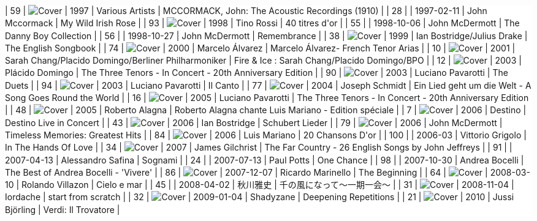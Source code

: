 | 59 | ![Cover](https://i.discogs.com/ZEq6RL1Zl6wNPEzzWjz59rPxrDgk8nTOAzDTlkQEnyo/rs:fit/g:sm/q:40/h:150/w:150/czM6Ly9kaXNjb2dz/LWRhdGFiYXNlLWlt/YWdlcy9SLTE5MzQx/MzU1LTE2MjUxNDkz/MjUtMzExNS5qcGVn.jpeg) | 1997 | Various Artists | MCCORMACK, John: The Acoustic Recordings (1910) |
| 28 |  | 1997-02-11 | John Mccormack | My Wild Irish Rose |
| 93 | ![Cover](https://i.discogs.com/rE5GqkRze7ZdMwNlSyC_jadNdiYi9fAcZTOxdYQ5nyA/rs:fit/g:sm/q:40/h:150/w:150/czM6Ly9kaXNjb2dz/LWRhdGFiYXNlLWlt/YWdlcy9SLTE5Mzg0/Nzg5LTE2MjU0Nzk1/NDctNzM5Mi5qcGVn.jpeg) | 1998 | Tino Rossi | 40 titres d'or |
| 55 |  | 1998-10-06 | John McDermott | The Danny Boy Collection |
| 56 |  | 1998-10-27 | John McDermott | Remembrance |
| 38 | ![Cover](https://i.discogs.com/Cc8Jh2v1QKEzjtFTsErsVHeJR2akZoLVS_iZdKoCMCA/rs:fit/g:sm/q:40/h:150/w:150/czM6Ly9kaXNjb2dz/LWRhdGFiYXNlLWlt/YWdlcy9SLTc5NDcy/MjUtMTQ1MjIxMDIw/Ny01MTM1LmpwZWc.jpeg) | 1999 | Ian Bostridge/Julius Drake | The English Songbook |
| 74 | ![Cover](https://i.discogs.com/UQHQTCuDz80wlsb0g0h136E7SFhsWAP-VZEwkLKNL5s/rs:fit/g:sm/q:40/h:150/w:150/czM6Ly9kaXNjb2dz/LWRhdGFiYXNlLWlt/YWdlcy9SLTg3ODk3/NjYtMTQ2ODgwOTM4/NC02NTg3LmpwZWc.jpeg) | 2000 | Marcelo Álvarez | Marcelo Álvarez- French Tenor Arias |
| 10 | ![Cover](https://i.discogs.com/L_ez7MSQWIzxg6oGfcja3TTQXtcoiJol_IgNUPYCqUU/rs:fit/g:sm/q:40/h:150/w:150/czM6Ly9kaXNjb2dz/LWRhdGFiYXNlLWlt/YWdlcy9SLTExMDkw/NjQ2LTE1MDk2ODUy/NjQtODgyMy5qcGVn.jpeg) | 2001 | Sarah Chang/Placido Domingo/Berliner Philharmoniker | Fire &amp; Ice : Sarah Chang/Placido Domingo/BPO |
| 12 | ![Cover](https://i.discogs.com/h7Fg57PpH5auf7z2LhuJ2avnUt5PCr-tfbwTYPPlCHs/rs:fit/g:sm/q:40/h:150/w:150/czM6Ly9kaXNjb2dz/LWRhdGFiYXNlLWlt/YWdlcy9SLTU2NDc5/NzAtMTUwNjQzOTI3/MS0zOTcyLmpwZWc.jpeg) | 2003 | Plácido Domingo | The Three Tenors - In Concert - 20th Anniversary Edition |
| 90 | ![Cover](https://i.discogs.com/ZlqVD7VVENfvmSrFN0boQE72JAC1UTXz3PMwxlxQvxI/rs:fit/g:sm/q:40/h:150/w:150/czM6Ly9kaXNjb2dz/LWRhdGFiYXNlLWlt/YWdlcy9SLTUyNjM2/NTQtMTM4OTAzNTM4/NC03OTU3LmpwZWc.jpeg) | 2003 | Luciano Pavarotti | The Duets |
| 94 | ![Cover](https://i.discogs.com/HEfatixi2j0fhiCaYPGgu_WM0jxeMVBLlfso_9tqlUg/rs:fit/g:sm/q:40/h:150/w:150/czM6Ly9kaXNjb2dz/LWRhdGFiYXNlLWlt/YWdlcy9SLTQxMDM2/NjMtMTUyMzExNTUz/Ny01NTEzLmpwZWc.jpeg) | 2003 | Luciano Pavarotti | Il Canto |
| 77 | ![Cover](https://i.discogs.com/IfQELe9qHR58-8W4TyFtAJJ0dPT30Bj3B2_iEDKNqgo/rs:fit/g:sm/q:40/h:150/w:150/czM6Ly9kaXNjb2dz/LWRhdGFiYXNlLWlt/YWdlcy9SLTIxOTU4/ODUyLTE2NDM1NzIz/MjktMjc5Ni5qcGVn.jpeg) | 2004 | Joseph Schmidt | Ein Lied geht um die Welt - A Song Goes Round the World |
| 16 | ![Cover](https://i.discogs.com/6P-J6vcWS9mmmd_nNtWD6bc3SN58XfuITXf_b6uMu88/rs:fit/g:sm/q:40/h:150/w:150/czM6Ly9kaXNjb2dz/LWRhdGFiYXNlLWlt/YWdlcy9SLTEwNzEy/NzQ4LTE1MDI4OTkw/MTEtNDgzMi5qcGVn.jpeg) | 2005 | Luciano Pavarotti | The Three Tenors - In Concert - 20th Anniversary Edition |
| 48 | ![Cover](https://i.discogs.com/uiStgOLPAEkAUkvaRrrchLA-A3ryh7Yl6nnpzMRklb0/rs:fit/g:sm/q:40/h:150/w:150/czM6Ly9kaXNjb2dz/LWRhdGFiYXNlLWlt/YWdlcy9SLTE0MDA3/MDU1LTE1NjU5NTk3/MDEtOTY2MC5qcGVn.jpeg) | 2005 | Roberto Alagna | Roberto Alagna chante Luis Mariano - Edition spéciale |
| 7 | ![Cover](https://i.discogs.com/JNfqf06X3Ch5Nu4vBYvBxG4Qal7w3dPMk0diPJazI_w/rs:fit/g:sm/q:40/h:150/w:150/czM6Ly9kaXNjb2dz/LWRhdGFiYXNlLWlt/YWdlcy9SLTkyMzQw/NDMtMTY2MTg1OTEy/NC0zNDQyLmpwZWc.jpeg) | 2006 | Destino | Destino Live in Concert |
| 43 | ![Cover](https://i.discogs.com/GbmDPyD4S4rwD3BDyRDx9QhjASeRhR_5XQkYdOBFESw/rs:fit/g:sm/q:40/h:150/w:150/czM6Ly9kaXNjb2dz/LWRhdGFiYXNlLWlt/YWdlcy9SLTE3NzI4/MDI0LTE2MTUwODQz/OTQtNTQwMS5qcGVn.jpeg) | 2006 | Ian Bostridge | Schubert Lieder |
| 79 | ![Cover](https://i.discogs.com/LxGiFmLMayzQedc6V2KiPPhCSS5ik7G7LeiXDjk0TKI/rs:fit/g:sm/q:40/h:150/w:150/czM6Ly9kaXNjb2dz/LWRhdGFiYXNlLWlt/YWdlcy9SLTEzNjYw/Mzg5LTE1NTg0NzAz/NjctMzc1Ny5qcGVn.jpeg) | 2006 | John McDermott | Timeless Memories: Greatest Hits |
| 84 | ![Cover](https://i.discogs.com/VTSdYO8Bom0gYQxHh9ky6pGRAimKFhEjnu-FjL44_1w/rs:fit/g:sm/q:40/h:150/w:150/czM6Ly9kaXNjb2dz/LWRhdGFiYXNlLWlt/YWdlcy9SLTE1MjA4/NTY1LTE1ODgxNTE1/ODQtMTQ0Ny5qcGVn.jpeg) | 2006 | Luis Mariano | 20 Chansons D'or |
| 100 |  | 2006-03 | Vittorio Grigolo | In The Hands Of Love |
| 34 | ![Cover](https://i.discogs.com/-YpWbPmtjni5TtElJ9AlBrhdJQZCpj3ysb8QTfwQ20o/rs:fit/g:sm/q:40/h:150/w:150/czM6Ly9kaXNjb2dz/LWRhdGFiYXNlLWlt/YWdlcy9SLTIwMTcx/NzEwLTE2MzEyMDM1/NjQtNzExMy5qcGVn.jpeg) | 2007 | James Gilchrist | The Far Country - 26 English Songs by John Jeffreys |
| 91 |  | 2007-04-13 | Alessandro Safina | Sognami |
| 24 |  | 2007-07-13 | Paul Potts | One Chance |
| 98 |  | 2007-10-30 | Andrea Bocelli | The Best of Andrea Bocelli - 'Vivere' |
| 86 | ![Cover](https://i.discogs.com/C9pXvEXs2MZ1_3QV64jw9zptMyUgFjSxd-JJs6GVztA/rs:fit/g:sm/q:40/h:150/w:150/czM6Ly9kaXNjb2dz/LWRhdGFiYXNlLWlt/YWdlcy9SLTI0MTI2/NjktMTI4MjgwNDk5/OS5qcGVn.jpeg) | 2007-12-07 | Ricardo Marinello | The Beginning |
| 64 | ![Cover](https://i.discogs.com/zpjcsyZmnSO0rQx4INUKtct-F2Wfddfa8GoWzZNf4w4/rs:fit/g:sm/q:40/h:150/w:150/czM6Ly9kaXNjb2dz/LWRhdGFiYXNlLWlt/YWdlcy9SLTIzNDI2/NjMtMTI5NTgwNTIz/Mi5qcGVn.jpeg) | 2008-03-10 | Rolando Villazon | Cielo e mar |
| 45 |  | 2008-04-02 | 秋川雅史 | 千の風になって～一期一会～ |
| 31 | ![Cover](https://i.discogs.com/4-m8KhUhqLN3kFadiTs67hrLAZkGBPoOp4Uqo6PeSnk/rs:fit/g:sm/q:40/h:150/w:150/czM6Ly9kaXNjb2dz/LWRhdGFiYXNlLWlt/YWdlcy9SLTEwNzQ0/MDYwLTE1MDM1MDky/MzktMzM3My5qcGVn.jpeg) | 2008-11-04 | Iordache | start from scratch |
| 32 | ![Cover](https://i.discogs.com/jdsuedkq6O1HrTFCvM7E0kPG9cr_ezmDIxV1VhLmUWg/rs:fit/g:sm/q:40/h:150/w:150/czM6Ly9kaXNjb2dz/LWRhdGFiYXNlLWlt/YWdlcy9SLTU5MTUy/MDQtMTQwNjIxMjY0/Ni0zNDE2LmpwZWc.jpeg) | 2009-01-04 | Shadyzane | Deepening Repetitions |
| 21 | ![Cover](https://i.discogs.com/XEFBHzJqtiOyykHZXGEMpzeKQDfgKrMnNUtKwY8TpD8/rs:fit/g:sm/q:40/h:150/w:150/czM6Ly9kaXNjb2dz/LWRhdGFiYXNlLWlt/YWdlcy9SLTQwMzMy/NjQtMTQxMTY1NDc5/My0xMjkyLmpwZWc.jpeg) | 2010 | Jussi Björling | Verdi: Il Trovatore |